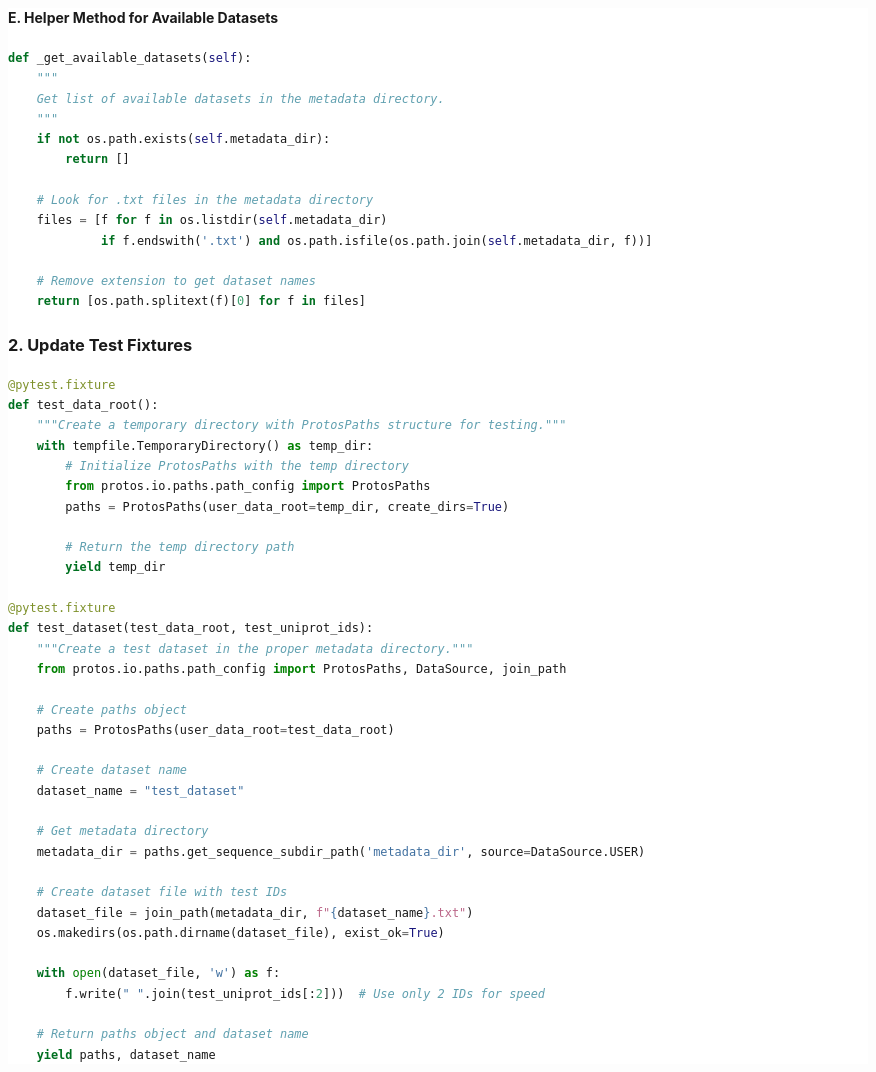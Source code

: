 #### E. Helper Method for Available Datasets

```python
def _get_available_datasets(self):
    """
    Get list of available datasets in the metadata directory.
    """
    if not os.path.exists(self.metadata_dir):
        return []
        
    # Look for .txt files in the metadata directory
    files = [f for f in os.listdir(self.metadata_dir) 
             if f.endswith('.txt') and os.path.isfile(os.path.join(self.metadata_dir, f))]
    
    # Remove extension to get dataset names
    return [os.path.splitext(f)[0] for f in files]
```

### 2. Update Test Fixtures

```python
@pytest.fixture
def test_data_root():
    """Create a temporary directory with ProtosPaths structure for testing."""
    with tempfile.TemporaryDirectory() as temp_dir:
        # Initialize ProtosPaths with the temp directory
        from protos.io.paths.path_config import ProtosPaths
        paths = ProtosPaths(user_data_root=temp_dir, create_dirs=True)
        
        # Return the temp directory path
        yield temp_dir

@pytest.fixture
def test_dataset(test_data_root, test_uniprot_ids):
    """Create a test dataset in the proper metadata directory."""
    from protos.io.paths.path_config import ProtosPaths, DataSource, join_path
    
    # Create paths object
    paths = ProtosPaths(user_data_root=test_data_root)
    
    # Create dataset name
    dataset_name = "test_dataset"
    
    # Get metadata directory
    metadata_dir = paths.get_sequence_subdir_path('metadata_dir', source=DataSource.USER)
    
    # Create dataset file with test IDs
    dataset_file = join_path(metadata_dir, f"{dataset_name}.txt")
    os.makedirs(os.path.dirname(dataset_file), exist_ok=True)
    
    with open(dataset_file, 'w') as f:
        f.write(" ".join(test_uniprot_ids[:2]))  # Use only 2 IDs for speed
    
    # Return paths object and dataset name
    yield paths, dataset_name
```
